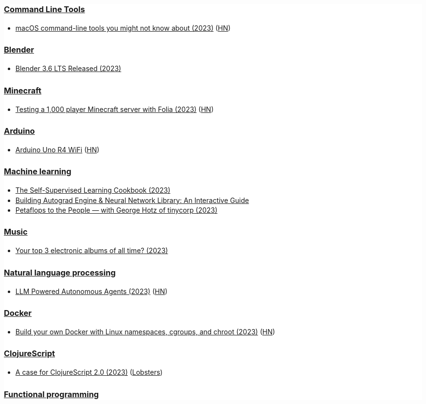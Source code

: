 ### [Command Line Tools](cli/index.md)

- [macOS command-line tools you might not know about (2023)](https://saurabhs.org/advanced-macos-commands) ([HN](https://news.ycombinator.com/item?id=36491704))

### [Blender](design/blender.md)

- [Blender 3.6 LTS Released (2023)](https://news.ycombinator.com/item?id=36494308)

### [Minecraft](games/minecraft.md)

- [Testing a 1,000 player Minecraft server with Folia (2023)](https://cubxity.dev/blog/folia-test-june-2023) ([HN](https://news.ycombinator.com/item?id=36488461))

### [Arduino](hardware/arduino.md)

- [Arduino Uno R4 WiFi](https://store.arduino.cc/products/uno-r4-wifi) ([HN](https://news.ycombinator.com/item?id=36481263))

### [Machine learning](machine-learning/index.md)

- [The Self-Supervised Learning Cookbook (2023)](https://ai.facebook.com/blog/self-supervised-learning-practical-guide/)
- [Building Autograd Engine & Neural Network Library: An Interactive Guide](https://x0axz.com/blog/autograd.html)
- [Petaflops to the People — with George Hotz of tinycorp (2023)](https://www.youtube.com/watch?v=K5iDUZPx60E)

### [Music](music/index.md)

- [Your top 3 electronic albums of all time? (2023)](https://www.reddit.com/r/electronicmusic/comments/14keg79/your_top_3_electronic_albums_of_all_time/)

### [Natural language processing](nlp/index.md)

- [LLM Powered Autonomous Agents (2023)](https://lilianweng.github.io/posts/2023-06-23-agent/) ([HN](https://news.ycombinator.com/item?id=36488871))

### [Docker](operating-systems/containers/docker.md)

- [Build your own Docker with Linux namespaces, cgroups, and chroot (2023)](https://akashrajpurohit.com/blog/build-your-own-docker-with-linux-namespaces-cgroups-and-chroot-handson-guide/) ([HN](https://news.ycombinator.com/item?id=36488356))

### [ClojureScript](programming-languages/clojure/clojurescript.md)

- [A case for ClojureScript 2.0 (2023)](https://tonsky.me/blog/clojurescript-2/) ([Lobsters](https://lobste.rs/s/aanmqw/case_for_clojurescript_2_0))

### [Functional programming](programming/functional-programming/index.md)
